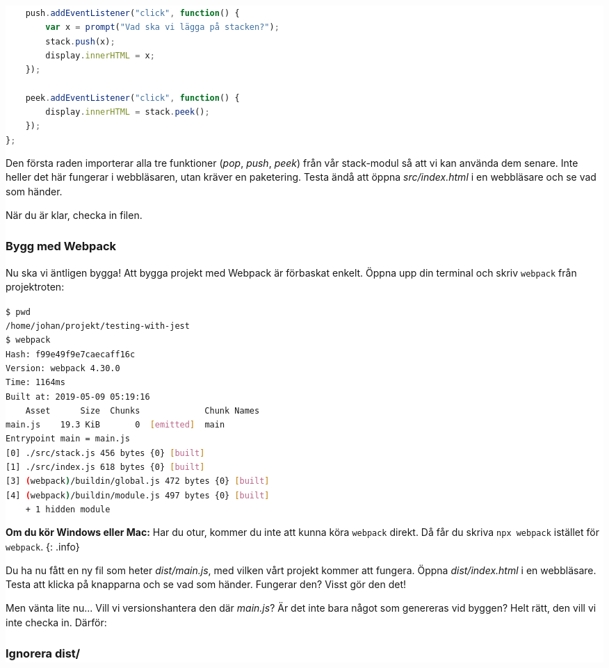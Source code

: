 ```js
    push.addEventListener("click", function() {
        var x = prompt("Vad ska vi lägga på stacken?");
        stack.push(x);
        display.innerHTML = x;
    });

    peek.addEventListener("click", function() {
        display.innerHTML = stack.peek();
    });
};
```

Den första raden importerar alla tre funktioner (*pop*, *push*, *peek*) från vår stack-modul så att vi kan använda dem senare. Inte heller det här fungerar i webbläsaren, utan kräver en paketering. Testa ändå att öppna *src/index.html* i en webbläsare och se vad som händer.

När du är klar, checka in filen.

### Bygg med Webpack

Nu ska vi äntligen bygga! Att bygga projekt med Webpack är förbaskat enkelt. Öppna upp din terminal och skriv `webpack` från projektroten:

```bash
$ pwd
/home/johan/projekt/testing-with-jest
$ webpack
Hash: f99e49f9e7caecaff16c
Version: webpack 4.30.0
Time: 1164ms
Built at: 2019-05-09 05:19:16
    Asset      Size  Chunks             Chunk Names
main.js    19.3 KiB       0  [emitted]  main
Entrypoint main = main.js
[0] ./src/stack.js 456 bytes {0} [built]
[1] ./src/index.js 618 bytes {0} [built]
[3] (webpack)/buildin/global.js 472 bytes {0} [built]
[4] (webpack)/buildin/module.js 497 bytes {0} [built]
    + 1 hidden module
```

**Om du kör Windows eller Mac:** Har du otur, kommer du inte att kunna köra `webpack` direkt. Då får du skriva `npx webpack` istället för `webpack`.
{: .info}

Du ha nu fått en ny fil som heter *dist/main.js*, med vilken vårt projekt kommer att fungera. Öppna *dist/index.html* i en webbläsare. Testa att klicka på knapparna och se vad som händer. Fungerar den? Visst gör den det!

Men vänta lite nu... Vill vi versionshantera den där *main.js*? Är det inte bara något som genereras vid byggen? Helt rätt, den vill vi inte checka in. Därför:

### Ignorera dist/
